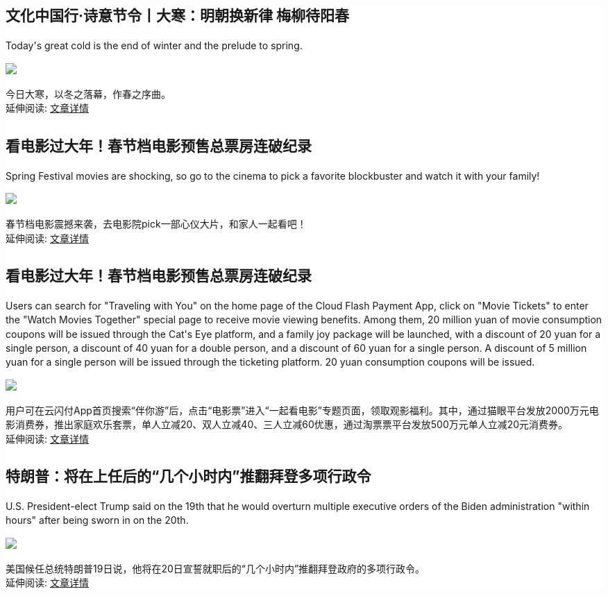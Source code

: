 <qrcode title="贵州：“村火车”上年味浓" image="https://p5.img.cctvpic.com/photoworkspace/2025/01/20/2025012009025211781.jpg" />   

## 文化中国行·诗意节令丨大寒：明朝换新律 梅柳待阳春   
Today's great cold is the end of winter and the prelude to spring.   

<img src="https://p1.img.cctvpic.com/photoworkspace/2025/01/20/2025012009432839645.jpg" />   

今日大寒，以冬之落幕，作春之序曲。   
延伸阅读: [文章详情](https://news.cctv.com/2025/01/20/ARTIqOxTl9hvC02Ti7dXJBXY250120.shtml)   

<qrcode title="文化中国行·诗意节令丨大寒：明朝换新律 梅柳待阳春" image="https://p1.img.cctvpic.com/photoworkspace/2025/01/20/2025012009432839645.jpg" />   

## 看电影过大年！春节档电影预售总票房连破纪录   
Spring Festival movies are shocking, so go to the cinema to pick a favorite blockbuster and watch it with your family!   

<img src="https://p5.img.cctvpic.com/photoworkspace/2025/01/20/2025012009404875656.jpg" />   

春节档电影震撼来袭，去电影院pick一部心仪大片，和家人一起看吧！   
延伸阅读: [文章详情](https://news.cctv.com/2025/01/20/ARTI751cpzHPzzIpDzG5nz35250120.shtml)   

<qrcode title="看电影过大年！春节档电影预售总票房连破纪录" image="https://p5.img.cctvpic.com/photoworkspace/2025/01/20/2025012009404875656.jpg" />   

## 看电影过大年！春节档电影预售总票房连破纪录   
Users can search for "Traveling with You" on the home page of the Cloud Flash Payment App, click on "Movie Tickets" to enter the "Watch Movies Together" special page to receive movie viewing benefits. Among them, 20 million yuan of movie consumption coupons will be issued through the Cat's Eye platform, and a family joy package will be launched, with a discount of 20 yuan for a single person, a discount of 40 yuan for a double person, and a discount of 60 yuan for a single person. A discount of 5 million yuan for a single person will be issued through the ticketing platform. 20 yuan consumption coupons will be issued.   

<img src="https://p5.img.cctvpic.com/photoworkspace/2025/01/20/2025012009400267964.png" />   

用户可在云闪付App首页搜索“伴你游”后，点击“电影票”进入“一起看电影”专题页面，领取观影福利。其中，通过猫眼平台发放2000万元电影消费券，推出家庭欢乐套票，单人立减20、双人立减40、三人立减60优惠，通过淘票票平台发放500万元单人立减20元消费券。   
延伸阅读: [文章详情](https://news.cctv.com/2025/01/20/ARTIXvsIRbtoZJHZNY97014Q250120.shtml)   

<qrcode title="看电影过大年！春节档电影预售总票房连破纪录" image="https://p5.img.cctvpic.com/photoworkspace/2025/01/20/2025012009400267964.png" />   

## 特朗普：将在上任后的“几个小时内”推翻拜登多项行政令   
U.S. President-elect Trump said on the 19th that he would overturn multiple executive orders of the Biden administration "within hours" after being sworn in on the 20th.   

<img src="https://p5.img.cctvpic.com/photoworkspace/2025/01/20/2025012009344379259.jpg" />   

美国候任总统特朗普19日说，他将在20日宣誓就职后的“几个小时内”推翻拜登政府的多项行政令。   
延伸阅读: [文章详情](https://news.cctv.com/2025/01/20/ARTIcyGQPYdaFABd5zJONbtj250120.shtml)   
